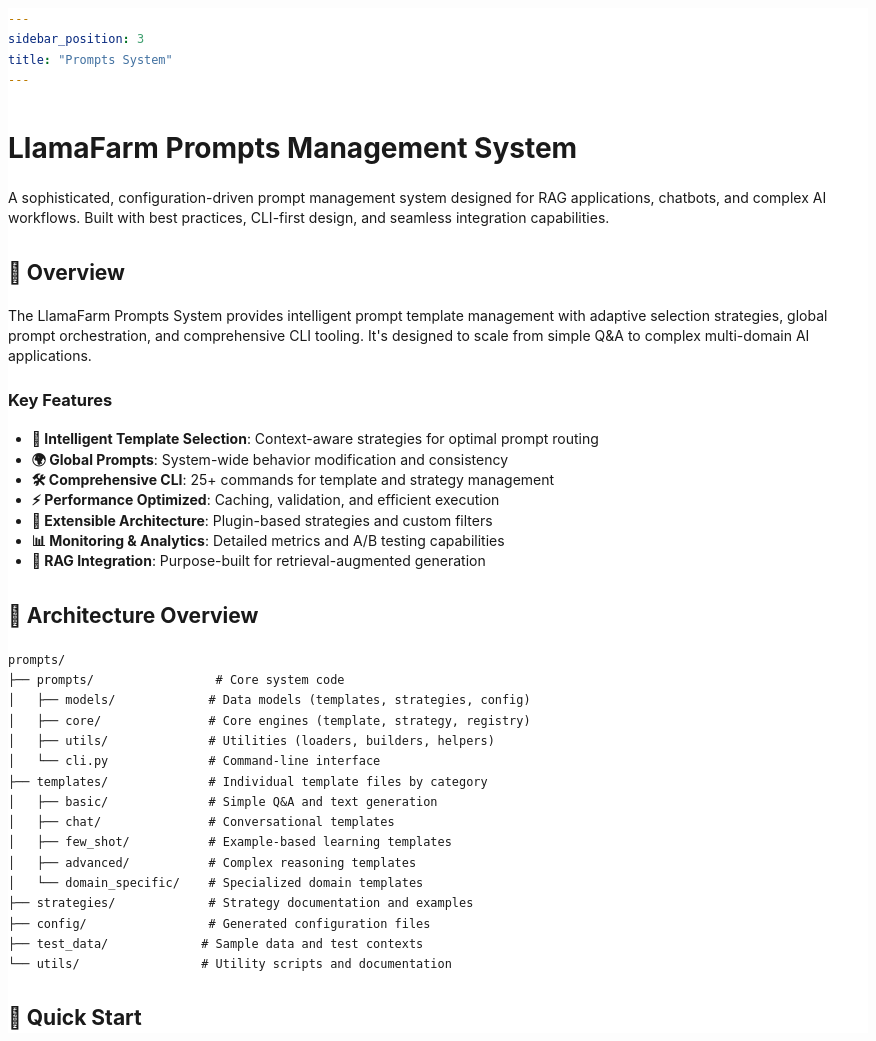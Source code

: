 ```yaml
---
sidebar_position: 3
title: "Prompts System"
---
```


# LlamaFarm Prompts Management System

A sophisticated, configuration-driven prompt management system designed for RAG applications, chatbots, and complex AI workflows. Built with best practices, CLI-first design, and seamless integration capabilities.

## 🎯 Overview

The LlamaFarm Prompts System provides intelligent prompt template management with adaptive selection strategies, global prompt orchestration, and comprehensive CLI tooling. It's designed to scale from simple Q&A to complex multi-domain AI applications.

### Key Features

- **🧠 Intelligent Template Selection**: Context-aware strategies for optimal prompt routing
- **🌍 Global Prompts**: System-wide behavior modification and consistency
- **🛠️ Comprehensive CLI**: 25+ commands for template and strategy management
- **⚡ Performance Optimized**: Caching, validation, and efficient execution
- **🔧 Extensible Architecture**: Plugin-based strategies and custom filters
- **📊 Monitoring & Analytics**: Detailed metrics and A/B testing capabilities
- **🔄 RAG Integration**: Purpose-built for retrieval-augmented generation

## 📁 Architecture Overview

```
prompts/
├── prompts/                 # Core system code
│   ├── models/             # Data models (templates, strategies, config)
│   ├── core/               # Core engines (template, strategy, registry)
│   ├── utils/              # Utilities (loaders, builders, helpers)
│   └── cli.py              # Command-line interface
├── templates/              # Individual template files by category
│   ├── basic/              # Simple Q&A and text generation
│   ├── chat/               # Conversational templates
│   ├── few_shot/           # Example-based learning templates
│   ├── advanced/           # Complex reasoning templates
│   └── domain_specific/    # Specialized domain templates
├── strategies/             # Strategy documentation and examples
├── config/                 # Generated configuration files
├── test_data/             # Sample data and test contexts
└── utils/                 # Utility scripts and documentation
```

## 🚀 Quick Start

